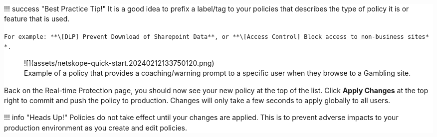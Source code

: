!!! success "Best Practice Tip!"
    It is a good idea to prefix a label/tag to your policies that describes the type of policy it is or feature that is used.
    
    For example: **\[DLP] Prevent Download of Sharepoint Data**, or **\[Access Control] Block access to non-business sites**.

<figure markdown="span">
  ![](assets/netskope-quick-start.20240212133750120.png)
  <figcaption>Example of a policy that provides a coaching/warning prompt to a specific user when they browse to a Gambling site.</figcaption>
</figure>

Back on the Real-time Protection page, you should now see your new policy at the top of the list. Click **Apply Changes** at the top right to commit and push the policy to production. Changes will only take a few seconds to apply globally to all users.

!!! info "Heads Up!"
    Policies do not take effect until your changes are applied. This is to prevent adverse impacts to your production environment as you create and edit policies.

<figure markdown="span">